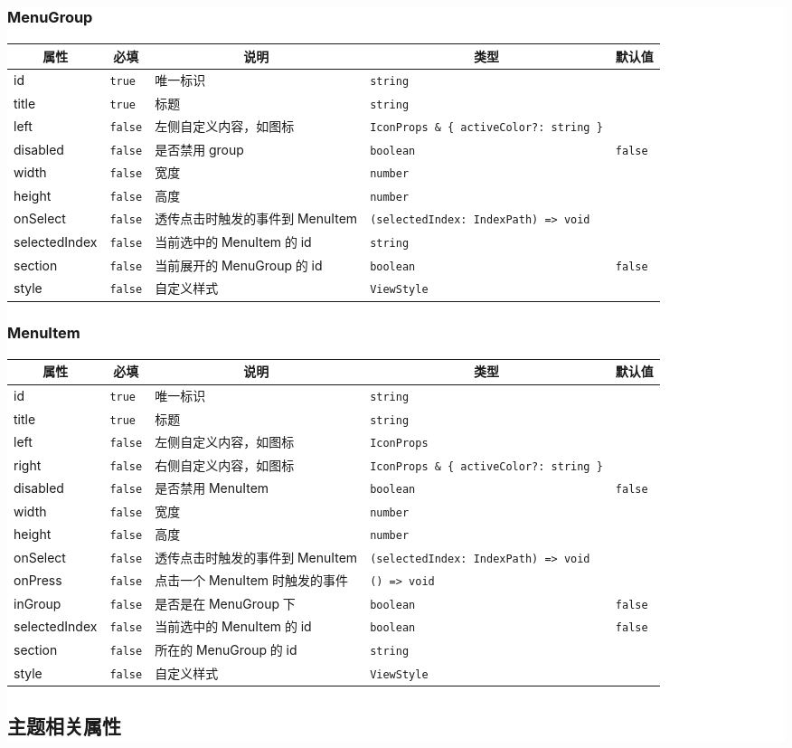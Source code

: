 ### MenuGroup

| 属性          | 必填    | 说明                            | 类型                                   | 默认值  |
| ------------- | ------- | ------------------------------- | -------------------------------------- | ------- |
| id            | `true`  | 唯一标识                        | `string`                               |         |
| title         | `true`  | 标题                            | `string`                               |         |
| left          | `false` | 左侧自定义内容，如图标          | `IconProps & { activeColor?: string }` |         |
| disabled      | `false` | 是否禁用 group                  | `boolean`                              | `false` |
| width         | `false` | 宽度                            | `number`                               |         |
| height        | `false` | 高度                            | `number`                               |         |
| onSelect      | `false` | 透传点击时触发的事件到 MenuItem | `(selectedIndex: IndexPath) => void`   |         |
| selectedIndex | `false` | 当前选中的 MenuItem 的 id       | `string`                               |         |
| section       | `false` | 当前展开的 MenuGroup 的 id      | `boolean`                              | `false` |
| style         | `false` | 自定义样式                      | `ViewStyle`                            |         |

### MenuItem

| 属性          | 必填    | 说明                            | 类型                                   | 默认值  |
| ------------- | ------- | ------------------------------- | -------------------------------------- | ------- |
| id            | `true`  | 唯一标识                        | `string`                               |         |
| title         | `true`  | 标题                            | `string`                               |         |
| left          | `false` | 左侧自定义内容，如图标          | `IconProps`                            |         |
| right         | `false` | 右侧自定义内容，如图标          | `IconProps & { activeColor?: string }` |         |
| disabled      | `false` | 是否禁用 MenuItem               | `boolean`                              | `false` |
| width         | `false` | 宽度                            | `number`                               |         |
| height        | `false` | 高度                            | `number`                               |         |
| onSelect      | `false` | 透传点击时触发的事件到 MenuItem | `(selectedIndex: IndexPath) => void`   |         |
| onPress       | `false` | 点击一个 MenuItem 时触发的事件  | `() => void`                           |         |
| inGroup       | `false` | 是否是在 MenuGroup 下           | `boolean`                              | `false` |
| selectedIndex | `false` | 当前选中的 MenuItem 的 id       | `boolean`                              | `false` |
| section       | `false` | 所在的 MenuGroup 的 id          | `string`                               |         |
| style         | `false` | 自定义样式                      | `ViewStyle`                            |         |

## 主题相关属性
